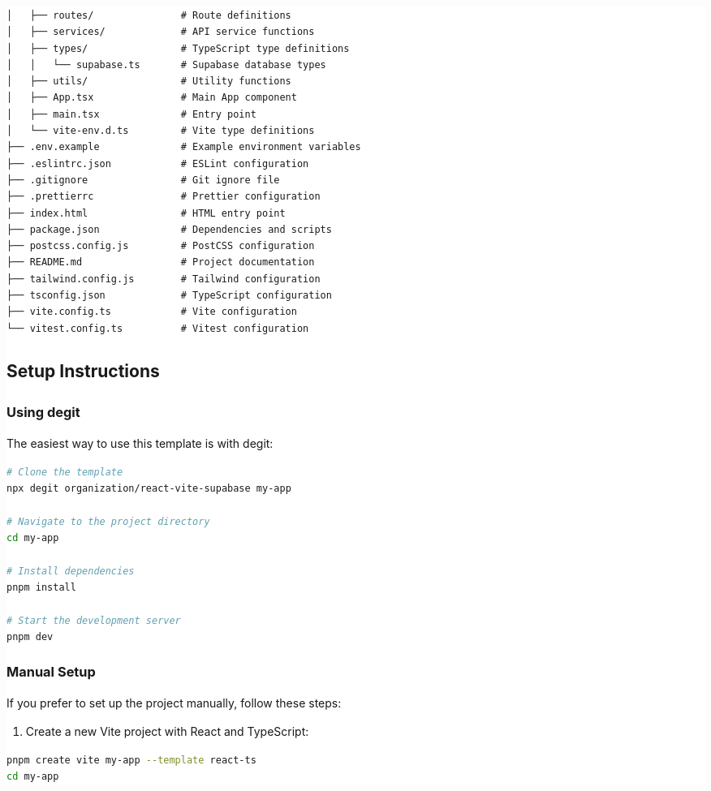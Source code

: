 ```
│   ├── routes/               # Route definitions
│   ├── services/             # API service functions
│   ├── types/                # TypeScript type definitions
│   │   └── supabase.ts       # Supabase database types
│   ├── utils/                # Utility functions
│   ├── App.tsx               # Main App component
│   ├── main.tsx              # Entry point
│   └── vite-env.d.ts         # Vite type definitions
├── .env.example              # Example environment variables
├── .eslintrc.json            # ESLint configuration
├── .gitignore                # Git ignore file
├── .prettierrc               # Prettier configuration
├── index.html                # HTML entry point
├── package.json              # Dependencies and scripts
├── postcss.config.js         # PostCSS configuration
├── README.md                 # Project documentation
├── tailwind.config.js        # Tailwind configuration
├── tsconfig.json             # TypeScript configuration
├── vite.config.ts            # Vite configuration
└── vitest.config.ts          # Vitest configuration
```

## Setup Instructions

### Using degit

The easiest way to use this template is with degit:

```bash
# Clone the template
npx degit organization/react-vite-supabase my-app

# Navigate to the project directory
cd my-app

# Install dependencies
pnpm install

# Start the development server
pnpm dev
```

### Manual Setup

If you prefer to set up the project manually, follow these steps:

1. Create a new Vite project with React and TypeScript:

```bash
pnpm create vite my-app --template react-ts
cd my-app
```
